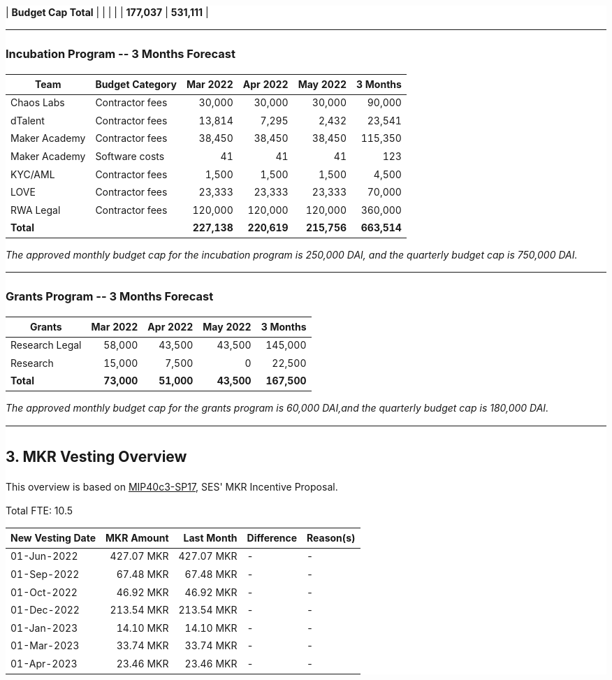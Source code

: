 | **Budget Cap Total**                           |                                        |                                        |                                        |                                        |                                             **177,037** |                                **531,111** |

---

### Incubation Program -- 3 Months Forecast

| Team          | Budget Category | Mar 2022 | Apr 2022 | May 2022 | 3 Months |
| ------------- | --------------- | --------:| --------:| --------:| --------:|
| Chaos Labs    | Contractor fees |   30,000 |   30,000 |   30,000 |   90,000 |
| dTalent       | Contractor fees |   13,814 |    7,295 |    2,432 |   23,541 |
| Maker Academy | Contractor fees |   38,450 |   38,450 |   38,450 |  115,350 |
| Maker Academy | Software costs  |       41 |       41 |       41 |      123 |
| KYC/AML       | Contractor fees |    1,500 |    1,500 |    1,500 |    4,500 |
| LOVE          | Contractor fees |   23,333 |   23,333 |   23,333 |   70,000 |
| RWA Legal     | Contractor fees |  120,000 |  120,000 |  120,000 |  360,000 |
| **Total**         |                 |  **227,138** |  **220,619** |  **215,756** |  **663,514** |

*The approved monthly budget cap for the incubation program is 250,000 DAI, and the quarterly budget cap is 750,000 DAI.*

---

### Grants Program -- 3 Months Forecast

| Grants         | Mar 2022 | Apr 2022 | May 2022 | 3 Months |
| -------------- | --------:| --------:| --------:| --------:|
| Research Legal |   58,000 |   43,500 |   43,500 |  145,000 |
| Research       |   15,000 |    7,500 |        0 |   22,500 |
| **Total**          |   **73,000** |   **51,000** |   **43,500**|  **167,500** |

*The approved monthly budget cap for the grants program is 60,000 DAI,and the quarterly budget cap is 180,000 DAI.*


---

## 3. MKR Vesting Overview

This overview is based on [MIP40c3-SP17](https://forum.makerdao.com/t/mip40c3-sp17-sustainable-ecosystem-scaling-core-unit-mkr-budget-ses-001/8043), SES' MKR Incentive Proposal.

Total FTE: 10.5


| New Vesting Date |   MKR Amount |  Last Month | Difference | Reason(s) |
| ---------------- | ------------:| -----------:| ---------- | --------- |
| 01-Jun-2022      |   427.07 MKR |  427.07 MKR | \-         | \-        |
| 01-Sep-2022      |    67.48 MKR |   67.48 MKR | \-         | \-        |
| 01-Oct-2022      |    46.92 MKR |   46.92 MKR | \-         | \-        |
| 01-Dec-2022      |   213.54 MKR |  213.54 MKR | \-         | \-        |
| 01-Jan-2023      |    14.10 MKR |   14.10 MKR | \-         | \-        |
| 01-Mar-2023      |    33.74 MKR |   33.74 MKR | \-         | \-        |
| 01-Apr-2023      |    23.46 MKR |   23.46 MKR | \-         | \-        |